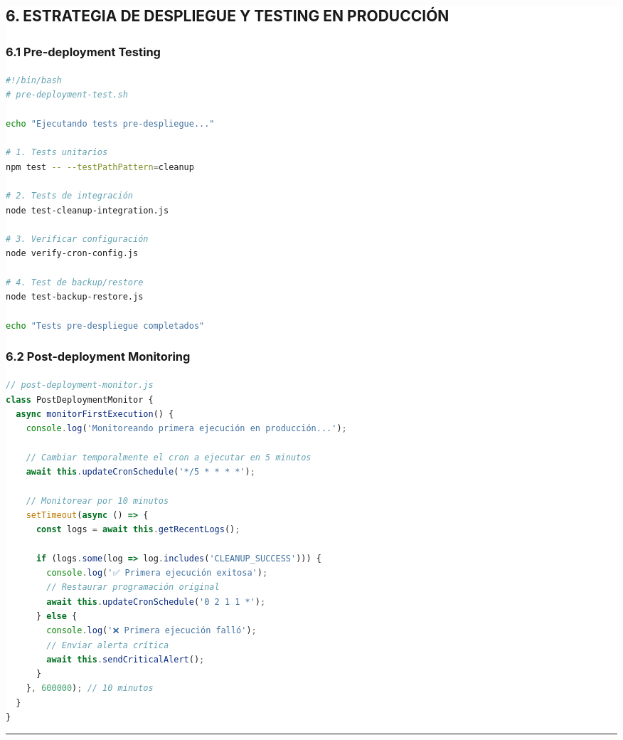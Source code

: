 
## 6. ESTRATEGIA DE DESPLIEGUE Y TESTING EN PRODUCCIÓN

### 6.1 Pre-deployment Testing

```bash
#!/bin/bash
# pre-deployment-test.sh

echo "Ejecutando tests pre-despliegue..."

# 1. Tests unitarios
npm test -- --testPathPattern=cleanup

# 2. Tests de integración
node test-cleanup-integration.js

# 3. Verificar configuración
node verify-cron-config.js

# 4. Test de backup/restore
node test-backup-restore.js

echo "Tests pre-despliegue completados"
```

### 6.2 Post-deployment Monitoring

```javascript
// post-deployment-monitor.js
class PostDeploymentMonitor {
  async monitorFirstExecution() {
    console.log('Monitoreando primera ejecución en producción...');
    
    // Cambiar temporalmente el cron a ejecutar en 5 minutos
    await this.updateCronSchedule('*/5 * * * *');
    
    // Monitorear por 10 minutos
    setTimeout(async () => {
      const logs = await this.getRecentLogs();
      
      if (logs.some(log => log.includes('CLEANUP_SUCCESS'))) {
        console.log('✅ Primera ejecución exitosa');
        // Restaurar programación original
        await this.updateCronSchedule('0 2 1 1 *');
      } else {
        console.log('❌ Primera ejecución falló');
        // Enviar alerta crítica
        await this.sendCriticalAlert();
      }
    }, 600000); // 10 minutos
  }
}
```

---